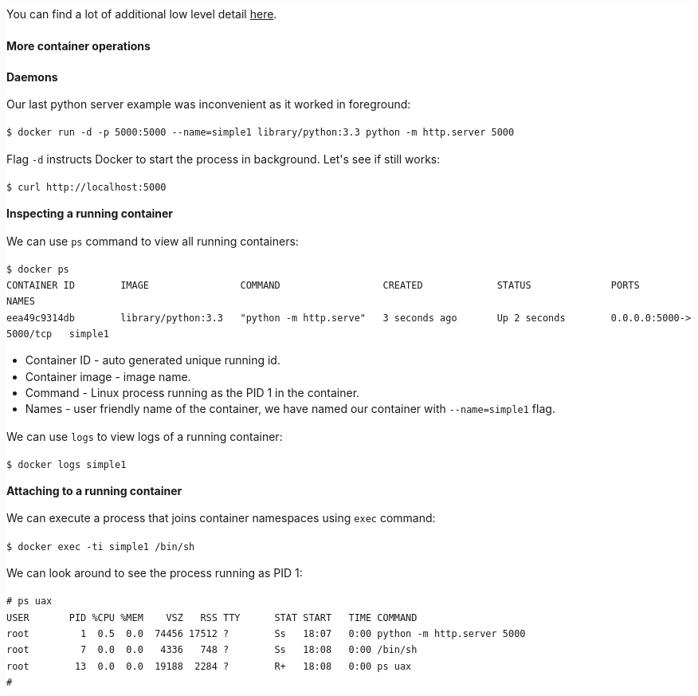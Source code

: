 You can find a lot of additional low level detail [here](http://crosbymichael.com/creating-containers-part-1.html).


#### More container operations

**Daemons**

Our last python server example was inconvenient as it worked in foreground:

```bsh
$ docker run -d -p 5000:5000 --name=simple1 library/python:3.3 python -m http.server 5000
```

Flag `-d` instructs Docker to start the process in background. Let's see if still works:

```bsh
$ curl http://localhost:5000
```

**Inspecting a running container**

We can use `ps` command to view all running containers:

```bsh
$ docker ps
CONTAINER ID        IMAGE                COMMAND                  CREATED             STATUS              PORTS                    NAMES
eea49c9314db        library/python:3.3   "python -m http.serve"   3 seconds ago       Up 2 seconds        0.0.0.0:5000->5000/tcp   simple1
```

* Container ID - auto generated unique running id.
* Container image - image name.
* Command - Linux process running as the PID 1 in the container.
* Names - user friendly name of the container, we have named our container with `--name=simple1` flag.

We can use `logs` to view logs of a running container:

```bsh
$ docker logs simple1
```

**Attaching to a running container**

We can execute a process that joins container namespaces using `exec` command:

```bsh
$ docker exec -ti simple1 /bin/sh
```

We can look around to see the process running as PID 1:

```bsh
# ps uax
USER       PID %CPU %MEM    VSZ   RSS TTY      STAT START   TIME COMMAND
root         1  0.5  0.0  74456 17512 ?        Ss   18:07   0:00 python -m http.server 5000
root         7  0.0  0.0   4336   748 ?        Ss   18:08   0:00 /bin/sh
root        13  0.0  0.0  19188  2284 ?        R+   18:08   0:00 ps uax
#
```
